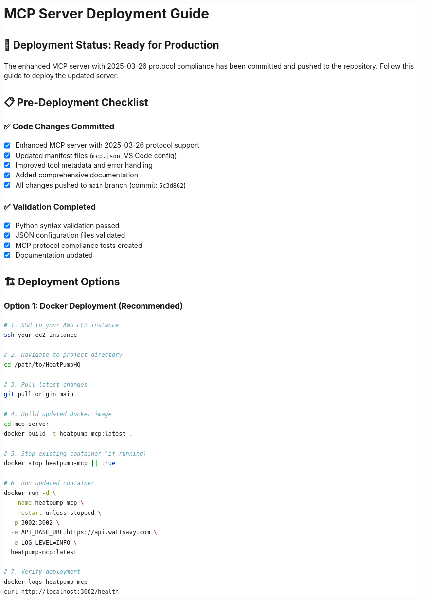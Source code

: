 # MCP Server Deployment Guide

## 🚀 Deployment Status: Ready for Production

The enhanced MCP server with 2025-03-26 protocol compliance has been committed and pushed to the repository. Follow this guide to deploy the updated server.

## 📋 Pre-Deployment Checklist

### ✅ Code Changes Committed
- [x] Enhanced MCP server with 2025-03-26 protocol support
- [x] Updated manifest files (`mcp.json`, VS Code config)
- [x] Improved tool metadata and error handling
- [x] Added comprehensive documentation
- [x] All changes pushed to `main` branch (commit: `5c3d862`)

### ✅ Validation Completed
- [x] Python syntax validation passed
- [x] JSON configuration files validated
- [x] MCP protocol compliance tests created
- [x] Documentation updated

## 🏗️ Deployment Options

### Option 1: Docker Deployment (Recommended)

```bash
# 1. SSH to your AWS EC2 instance
ssh your-ec2-instance

# 2. Navigate to project directory
cd /path/to/HeatPumpHQ

# 3. Pull latest changes
git pull origin main

# 4. Build updated Docker image
cd mcp-server
docker build -t heatpump-mcp:latest .

# 5. Stop existing container (if running)
docker stop heatpump-mcp || true

# 6. Run updated container
docker run -d \
  --name heatpump-mcp \
  --restart unless-stopped \
  -p 3002:3002 \
  -e API_BASE_URL=https://api.wattsavy.com \
  -e LOG_LEVEL=INFO \
  heatpump-mcp:latest

# 7. Verify deployment
docker logs heatpump-mcp
curl http://localhost:3002/health
```

